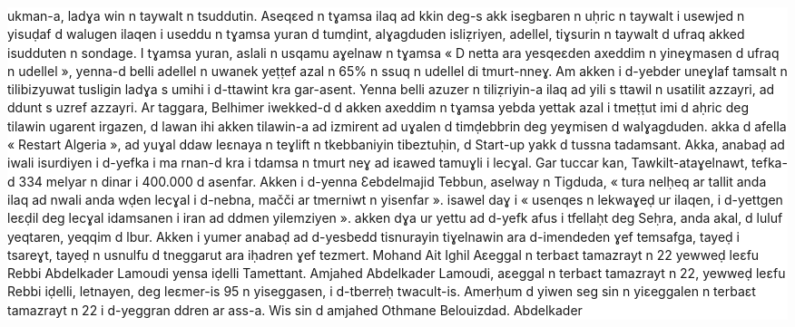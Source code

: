 ukman-a, ladɣa win n taywalt
n tsuddutin. Aseqɛed n tɣamsa
ilaq ad kkin deg-s akk isegbaren
n uḥric n taywalt i usewjed
n yisuḍaf d walugen ilaqen i
useddu n tɣamsa yuran d tumḍint, alɣagduden isliẓriyen, adellel,
tiɣsurin n taywalt d ufraq akked
isudduten n sondage.
I tɣamsa yuran, aslali n usqamu
aɣelnaw n tɣamsa « D netta ara
yesqeɛden axeddim n yineɣmasen
d ufraq n udellel », yenna-d belli
adellel n uwanek yeṭṭef azal n
65% n ssuq n udellel di tmurt-nneɣ.
Am akken i d-yebder uneɣlaf
tamsalt n tilibizyuwat tusligin
ladɣa s umihi i d-ttawint kra
gar-asent. Yenna belli azuzer n
tiliẓriyin-a ilaq ad yili s ttawil n
usatilit azzayri, ad ddunt s uzref azzayri.
Ar taggara, Belhimer iwekked-d
d akken axeddim n tɣamsa yebda
yettak azal i tmeṭṭut imi d aḥric
deg tilawin ugarent irgazen, d
lawan ihi akken tilawin-a ad
izmirent ad uɣalen d timḍebbrin
deg yeɣmisen d walɣagduden.
akka d afella « Restart Algeria »,
ad yuɣal ddaw leɛnaya n teɣlift n
tkebbaniyin tibeztuḥin, d Start-up yakk d tussna tadamsant.
Akka, anabaḍ ad iwali isurdiyen i
d-yefka i ma rnan-d kra i tdamsa
n tmurt neɣ ad iɛawed tamuɣli i
lecɣal. Gar tuccar kan, Tawkilt-ataɣelnawt, tefka-d 334 melyar n
dinar i 400.000 d asenfar.
Akken i d-yenna Ɛebdelmajid
Tebbun, aselway n Tigduda,
« tura nelḥeq ar tallit anda ilaq
ad nwali anda wḍen lecɣal i
d-nebna, mačči ar tmerniwt n
yisenfar ». isawel daɣ i « usenqes
n lekwaɣeḍ ur ilaqen, i d-yettgen
leɛḍil deg lecɣal idamsanen i
iran ad ddmen yilemziyen ».
akken dɣa ur yettu ad d-yefk
afus i tfellaḥt deg Seḥra, anda
akal, d luluf yeqtaren, yeqqim d
lbur. Akken i yumer anabaḍ ad
d-yesbedd tisnurayin tiɣelnawin
ara d-imendeden ɣef temsafga,
tayeḍ i tsareɣt, tayeḍ n usnulfu d
tneggarut ara iḥadren ɣef tezmert.
Mohand Ait Ighil
Aɛeggal n terbaɛt
tamazrayt n 22
yewweḍ leɛfu Rebbi Abdelkader Lamoudi yensa iḍelli Tamettant. Amjahed
Abdelkader Lamoudi, aɛeggal
n terbaɛt tamazrayt n 22,
yewweḍ leɛfu Rebbi iḍelli,
letnayen, deg leɛmer-is 95 n
yiseggasen, i d-tberreḥ twacult-is. Amerḥum d yiwen seg sin n
yiɛeggalen n terbaɛt tamazrayt
n 22 i d-yeggran ddren ar ass-a.
Wis sin d amjahed Othmane Belouizdad. Abdelkader